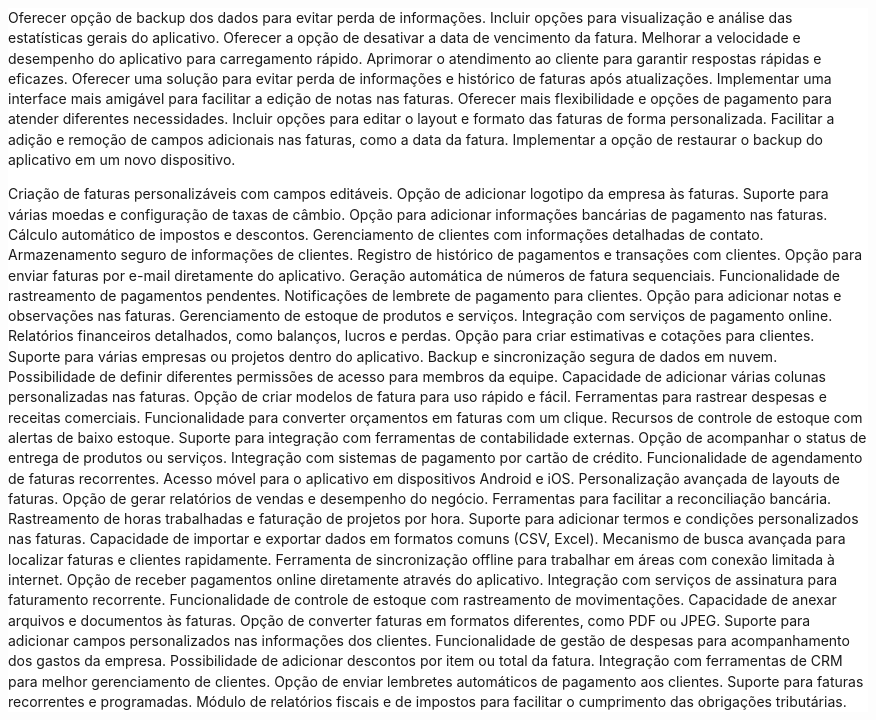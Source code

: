 Oferecer opção de backup dos dados para evitar perda de informações.
Incluir opções para visualização e análise das estatísticas gerais do aplicativo.
Oferecer a opção de desativar a data de vencimento da fatura.
Melhorar a velocidade e desempenho do aplicativo para carregamento rápido.
Aprimorar o atendimento ao cliente para garantir respostas rápidas e eficazes.
Oferecer uma solução para evitar perda de informações e histórico de faturas após atualizações.
Implementar uma interface mais amigável para facilitar a edição de notas nas faturas.
Oferecer mais flexibilidade e opções de pagamento para atender diferentes necessidades.
Incluir opções para editar o layout e formato das faturas de forma personalizada.
Facilitar a adição e remoção de campos adicionais nas faturas, como a data da fatura.
Implementar a opção de restaurar o backup do aplicativo em um novo dispositivo.

Criação de faturas personalizáveis com campos editáveis.
Opção de adicionar logotipo da empresa às faturas.
Suporte para várias moedas e configuração de taxas de câmbio.
Opção para adicionar informações bancárias de pagamento nas faturas.
Cálculo automático de impostos e descontos.
Gerenciamento de clientes com informações detalhadas de contato.
Armazenamento seguro de informações de clientes.
Registro de histórico de pagamentos e transações com clientes.
Opção para enviar faturas por e-mail diretamente do aplicativo.
Geração automática de números de fatura sequenciais.
Funcionalidade de rastreamento de pagamentos pendentes.
Notificações de lembrete de pagamento para clientes.
Opção para adicionar notas e observações nas faturas.
Gerenciamento de estoque de produtos e serviços.
Integração com serviços de pagamento online.
Relatórios financeiros detalhados, como balanços, lucros e perdas.
Opção para criar estimativas e cotações para clientes.
Suporte para várias empresas ou projetos dentro do aplicativo.
Backup e sincronização segura de dados em nuvem.
Possibilidade de definir diferentes permissões de acesso para membros da equipe.
Capacidade de adicionar várias colunas personalizadas nas faturas.
Opção de criar modelos de fatura para uso rápido e fácil.
Ferramentas para rastrear despesas e receitas comerciais.
Funcionalidade para converter orçamentos em faturas com um clique.
Recursos de controle de estoque com alertas de baixo estoque.
Suporte para integração com ferramentas de contabilidade externas.
Opção de acompanhar o status de entrega de produtos ou serviços.
Integração com sistemas de pagamento por cartão de crédito.
Funcionalidade de agendamento de faturas recorrentes.
Acesso móvel para o aplicativo em dispositivos Android e iOS.
Personalização avançada de layouts de faturas.
Opção de gerar relatórios de vendas e desempenho do negócio.
Ferramentas para facilitar a reconciliação bancária.
Rastreamento de horas trabalhadas e faturação de projetos por hora.
Suporte para adicionar termos e condições personalizados nas faturas.
Capacidade de importar e exportar dados em formatos comuns (CSV, Excel).
Mecanismo de busca avançada para localizar faturas e clientes rapidamente.
Ferramenta de sincronização offline para trabalhar em áreas com conexão limitada à internet.
Opção de receber pagamentos online diretamente através do aplicativo.
Integração com serviços de assinatura para faturamento recorrente.
Funcionalidade de controle de estoque com rastreamento de movimentações.
Capacidade de anexar arquivos e documentos às faturas.
Opção de converter faturas em formatos diferentes, como PDF ou JPEG.
Suporte para adicionar campos personalizados nas informações dos clientes.
Funcionalidade de gestão de despesas para acompanhamento dos gastos da empresa.
Possibilidade de adicionar descontos por item ou total da fatura.
Integração com ferramentas de CRM para melhor gerenciamento de clientes.
Opção de enviar lembretes automáticos de pagamento aos clientes.
Suporte para faturas recorrentes e programadas.
Módulo de relatórios fiscais e de impostos para facilitar o cumprimento das obrigações tributárias.
